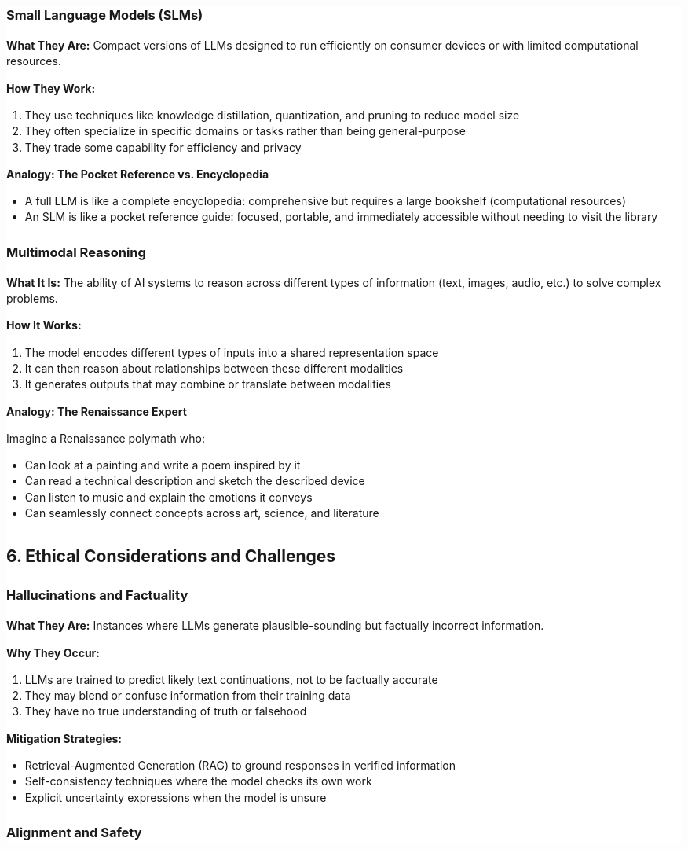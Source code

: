 ### Small Language Models (SLMs)

**What They Are:** Compact versions of LLMs designed to run efficiently on consumer devices or with limited computational resources.

**How They Work:**
1. They use techniques like knowledge distillation, quantization, and pruning to reduce model size
2. They often specialize in specific domains or tasks rather than being general-purpose
3. They trade some capability for efficiency and privacy

**Analogy: The Pocket Reference vs. Encyclopedia**

- A full LLM is like a complete encyclopedia: comprehensive but requires a large bookshelf (computational resources)
- An SLM is like a pocket reference guide: focused, portable, and immediately accessible without needing to visit the library

### Multimodal Reasoning

**What It Is:** The ability of AI systems to reason across different types of information (text, images, audio, etc.) to solve complex problems.

**How It Works:**
1. The model encodes different types of inputs into a shared representation space
2. It can then reason about relationships between these different modalities
3. It generates outputs that may combine or translate between modalities

**Analogy: The Renaissance Expert**

Imagine a Renaissance polymath who:
- Can look at a painting and write a poem inspired by it
- Can read a technical description and sketch the described device
- Can listen to music and explain the emotions it conveys
- Can seamlessly connect concepts across art, science, and literature

## 6. Ethical Considerations and Challenges

### Hallucinations and Factuality

**What They Are:** Instances where LLMs generate plausible-sounding but factually incorrect information.

**Why They Occur:**
1. LLMs are trained to predict likely text continuations, not to be factually accurate
2. They may blend or confuse information from their training data
3. They have no true understanding of truth or falsehood

**Mitigation Strategies:**
- Retrieval-Augmented Generation (RAG) to ground responses in verified information
- Self-consistency techniques where the model checks its own work
- Explicit uncertainty expressions when the model is unsure

### Alignment and Safety
